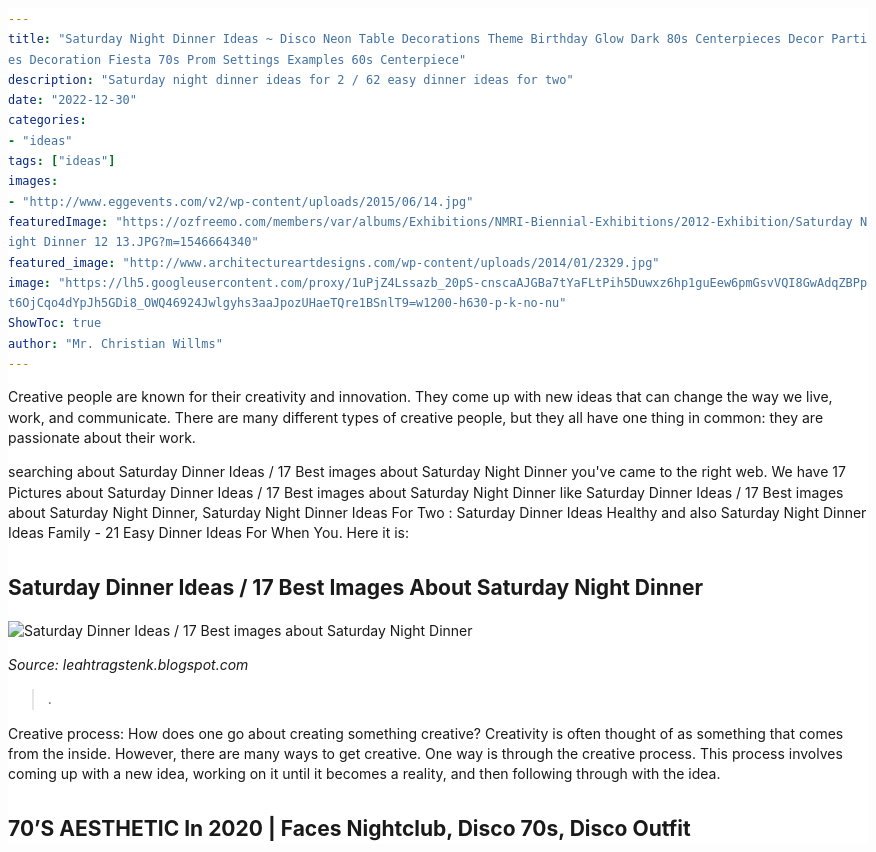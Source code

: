 ```yaml
---
title: "Saturday Night Dinner Ideas ~ Disco Neon Table Decorations Theme Birthday Glow Dark 80s Centerpieces Decor Parties Decoration Fiesta 70s Prom Settings Examples 60s Centerpiece"
description: "Saturday night dinner ideas for 2 / 62 easy dinner ideas for two"
date: "2022-12-30"
categories:
- "ideas"
tags: ["ideas"]
images:
- "http://www.eggevents.com/v2/wp-content/uploads/2015/06/14.jpg"
featuredImage: "https://ozfreemo.com/members/var/albums/Exhibitions/NMRI-Biennial-Exhibitions/2012-Exhibition/Saturday Night Dinner 12 13.JPG?m=1546664340"
featured_image: "http://www.architectureartdesigns.com/wp-content/uploads/2014/01/2329.jpg"
image: "https://lh5.googleusercontent.com/proxy/1uPjZ4Lssazb_20pS-cnscaAJGBa7tYaFLtPih5Duwxz6hp1guEew6pmGsvVQI8GwAdqZBPpt6OjCqo4dYpJh5GDi8_OWQ46924Jwlgyhs3aaJpozUHaeTQre1BSnlT9=w1200-h630-p-k-no-nu"
ShowToc: true
author: "Mr. Christian Willms"
---
```



Creative people are known for their creativity and innovation. They come up with new ideas that can change the way we live, work, and communicate. There are many different types of creative people, but they all have one thing in common: they are passionate about their work.

	

		
searching about Saturday Dinner Ideas / 17 Best images about Saturday Night Dinner you've came to the right web. We have 17 Pictures about Saturday Dinner Ideas / 17 Best images about Saturday Night Dinner like Saturday Dinner Ideas / 17 Best images about Saturday Night Dinner, Saturday Night Dinner Ideas For Two : Saturday Dinner Ideas Healthy and also Saturday Night Dinner Ideas Family - 21 Easy Dinner Ideas For When You. Here it is:
		
    
## Saturday Dinner Ideas / 17 Best Images About Saturday Night Dinner

<img loading=lazy src="https://lh6.googleusercontent.com/proxy/pKl1NochzOdOCdiDDohtIwgwfxXrerPmIwvSVZk-TWYvecDeS0_2JfVpUF6_CS4tIKagB1KBQIEb4NvSsMdQGgKKvEs4eSPW=w1200-h630-pd" onerror="this.onerror=null;this.src='https://tse1.mm.bing.net/th?id=OIP.3HZQ4eYGRk_6CONqZx65OQHaD4&amp;pid=15.1';" alt="Saturday Dinner Ideas / 17 Best images about Saturday Night Dinner">

_Source: leahtragstenk.blogspot.com_

>. 

	

Creative process: How does one go about creating something creative?
Creativity is often thought of as something that comes from the inside. However, there are many ways to get creative. One way is through the creative process. This process involves coming up with a new idea, working on it until it becomes a reality, and then following through with the idea.

    
## 70’S AESTHETIC In 2020 | Faces Nightclub, Disco 70s, Disco Outfit
